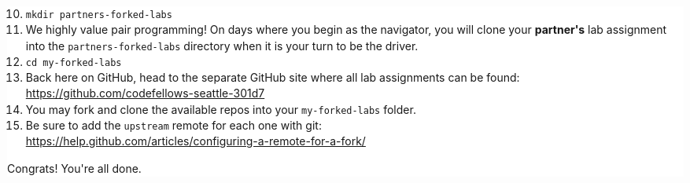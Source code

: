 10.  `mkdir partners-forked-labs`
5.  We highly value pair programming! On days where you begin as the navigator, you will clone your **partner's** lab assignment into the `partners-forked-labs` directory when it is your turn to be the driver.
6.  `cd my-forked-labs`
7.  Back here on GitHub, head to the separate GitHub site where all lab assignments can be found: https://github.com/codefellows-seattle-301d7
8.  You may fork and clone the available repos into your `my-forked-labs` folder.
9.  Be sure to add the `upstream` remote for each one with git:  
https://help.github.com/articles/configuring-a-remote-for-a-fork/

Congrats! You're all done.
